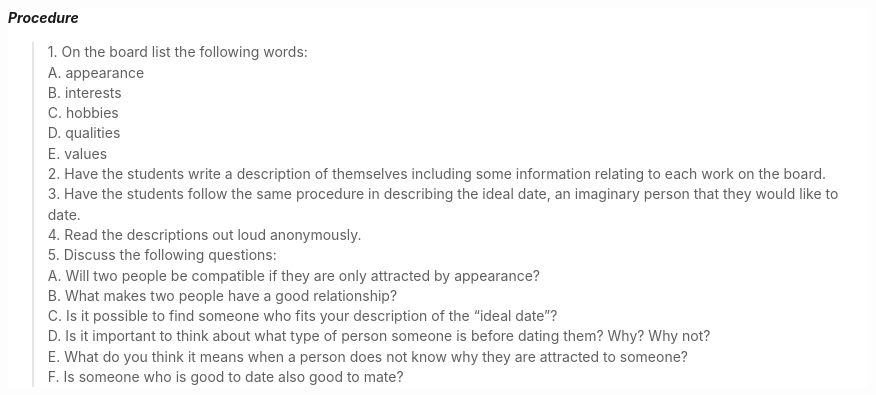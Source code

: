   <b>
   <i>
    <i>
     <b>
      Procedure
     </b>
    </i>
   </i>
  </b>
  <br/>
 </p>
 <blockquote>
  <dl>
   <dt>
    1. On the board list the following words:
    <dt>
     A. appearance
     <dt>
      B. interests
      <dt>
       C. hobbies
       <dt>
        D. qualities
        <dt>
         E. values
         <dt>
          2. Have the students write a description of themselves including some information relating to each work on the board.
          <dt>
           3. Have the students follow the same procedure in describing the ideal date, an imaginary person that they would like to date.
           <dt>
            4. Read the descriptions out loud anonymously.
            <dt>
             5. Discuss the following questions:
             <dt>
              A. Will two people be compatible if they are only attracted by appearance?
              <dt>
               B. What makes two people have a good relationship?
               <dt>
                C. Is it possible to find someone who fits your description of the “ideal date”?
                <dt>
                 D. Is it important to think about what type of person someone is before dating them? Why? Why not?
                 <dt>
                  E. What do you think it means when a person does not know why they are attracted to someone?
                  <dt>
                   F. Is someone who is good to date also good to mate?
                  </dt>
                 </dt>
                </dt>
               </dt>
              </dt>
             </dt>
            </dt>
           </dt>
          </dt>
         </dt>
        </dt>
       </dt>
      </dt>
     </dt>
    </dt>
   </dt>
  </dl>